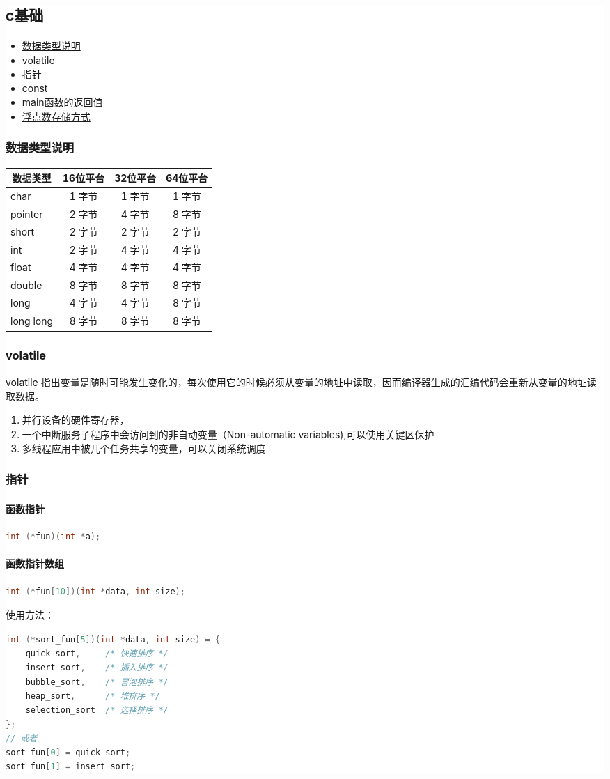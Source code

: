 ## c基础
* [数据类型说明](#数据类型说明)
* [volatile](#volatile)
* [指针](#指针)
* [const](#const)
* [main函数的返回值](#main函数的返回值)
* [浮点数存储方式](#浮点数存储方式)

### 数据类型说明
|  数据类型      | 16位平台  | 32位平台 | 64位平台 |
| -------------|:---------:|:------:|:------:|
| char         | 1 字节     | 1 字节 |  1 字节 |
| pointer      | 2 字节     | 4 字节 |  8 字节 |
| short        | 2 字节     | 2 字节 |  2 字节 |
| int          | 2 字节     | 4 字节 |  4 字节 |
| float        | 4 字节     | 4 字节 |  4 字节 |
| double       | 8 字节     | 8 字节 |  8 字节 |
| long         | 4 字节     | 4 字节 |  8 字节 |
| long long    | 8 字节     | 8 字节 |  8 字节 |

### volatile
volatile 指出变量是随时可能发生变化的，每次使用它的时候必须从变量的地址中读取，因而编译器生成的汇编代码会重新从变量的地址读取数据。
1. 并行设备的硬件寄存器，
2. 一个中断服务子程序中会访问到的非自动变量（Non-automatic variables),可以使用关键区保护
3. 多线程应用中被几个任务共享的变量，可以关闭系统调度

### 指针
#### 函数指针
```c
int (*fun)(int *a);
```
#### 函数指针数组
```c
int (*fun[10])(int *data, int size);
```
使用方法：
```c
int (*sort_fun[5])(int *data, int size) = {
    quick_sort,     /* 快速排序 */
    insert_sort,    /* 插入排序 */
    bubble_sort,    /* 冒泡排序 */
    heap_sort,      /* 堆排序 */
    selection_sort  /* 选择排序 */
};
// 或者
sort_fun[0] = quick_sort;
sort_fun[1] = insert_sort;
```
